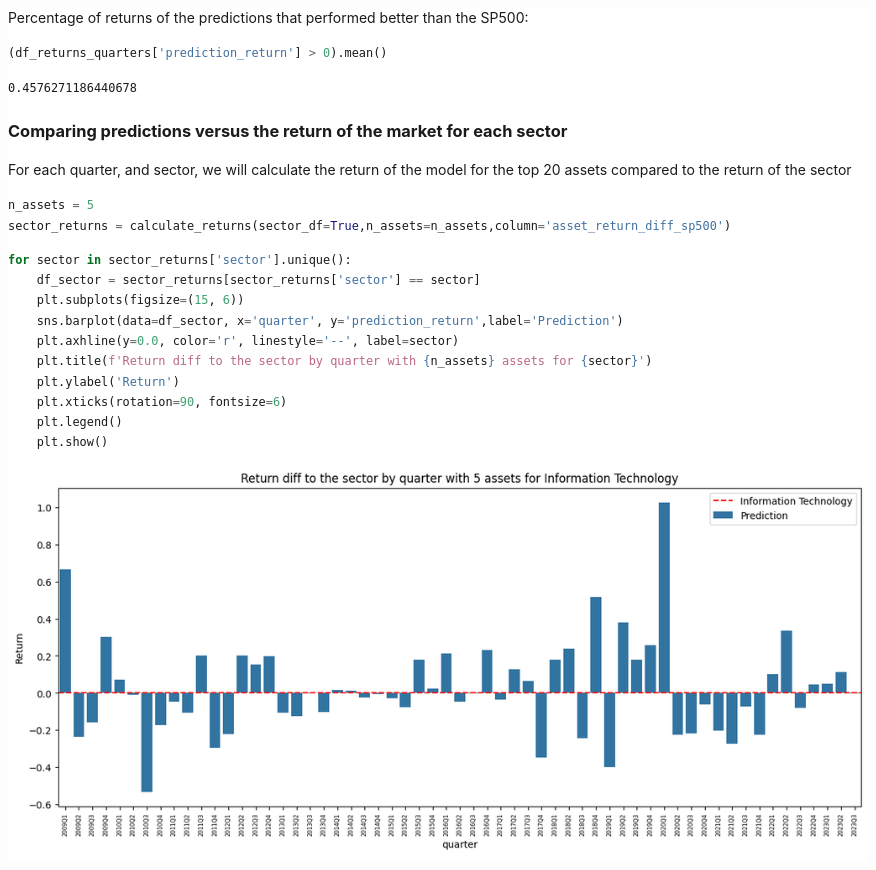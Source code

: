 

Percentage of returns of the predictions that performed better than the SP500: 


```python
(df_returns_quarters['prediction_return'] > 0).mean()
```




    0.4576271186440678



### Comparing predictions versus the return of the market for each sector

For each quarter, and sector, we will calculate the return of the model for the top 20 assets compared to the return of the sector


```python
n_assets = 5
sector_returns = calculate_returns(sector_df=True,n_assets=n_assets,column='asset_return_diff_sp500')
```


```python
for sector in sector_returns['sector'].unique():
    df_sector = sector_returns[sector_returns['sector'] == sector]
    plt.subplots(figsize=(15, 6))
    sns.barplot(data=df_sector, x='quarter', y='prediction_return',label='Prediction')
    plt.axhline(y=0.0, color='r', linestyle='--', label=sector)
    plt.title(f'Return diff to the sector by quarter with {n_assets} assets for {sector}')
    plt.ylabel('Return')
    plt.xticks(rotation=90, fontsize=6)
    plt.legend()
    plt.show()
```


    
![png](training_models_files/training_models_40_0.png)
    
